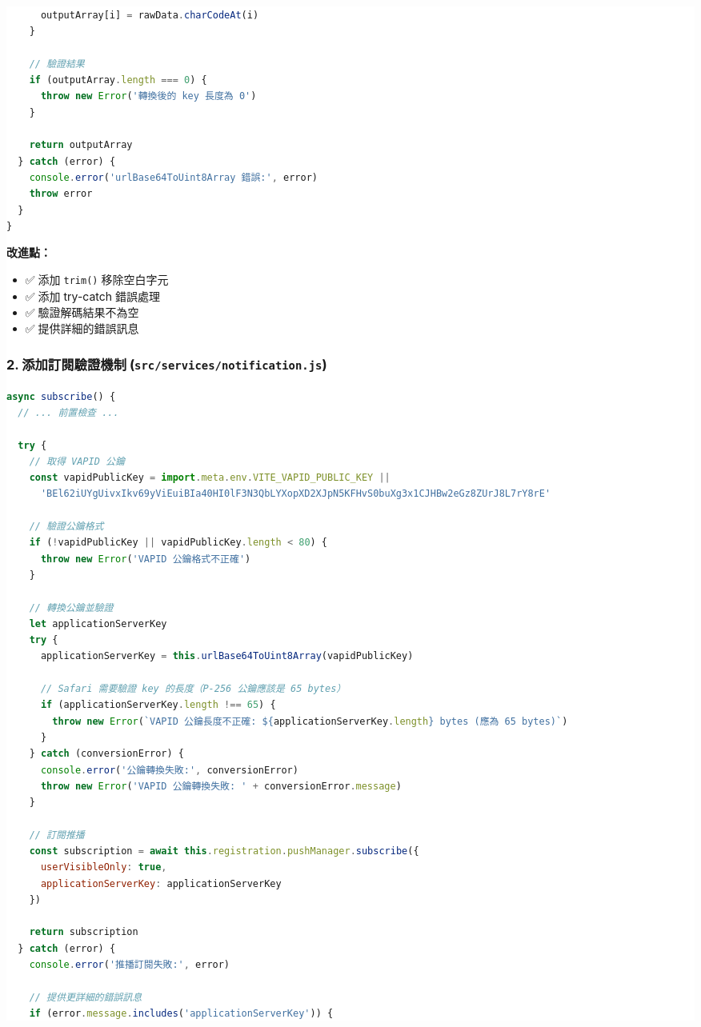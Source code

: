 ```javascript
      outputArray[i] = rawData.charCodeAt(i)
    }

    // 驗證結果
    if (outputArray.length === 0) {
      throw new Error('轉換後的 key 長度為 0')
    }

    return outputArray
  } catch (error) {
    console.error('urlBase64ToUint8Array 錯誤:', error)
    throw error
  }
}
```

**改進點：**
- ✅ 添加 `trim()` 移除空白字元
- ✅ 添加 try-catch 錯誤處理
- ✅ 驗證解碼結果不為空
- ✅ 提供詳細的錯誤訊息

### 2. 添加訂閱驗證機制 (`src/services/notification.js`)

```javascript
async subscribe() {
  // ... 前置檢查 ...
  
  try {
    // 取得 VAPID 公鑰
    const vapidPublicKey = import.meta.env.VITE_VAPID_PUBLIC_KEY || 
      'BEl62iUYgUivxIkv69yViEuiBIa40HI0lF3N3QbLYXopXD2XJpN5KFHvS0buXg3x1CJHBw2eGz8ZUrJ8L7rY8rE'
    
    // 驗證公鑰格式
    if (!vapidPublicKey || vapidPublicKey.length < 80) {
      throw new Error('VAPID 公鑰格式不正確')
    }

    // 轉換公鑰並驗證
    let applicationServerKey
    try {
      applicationServerKey = this.urlBase64ToUint8Array(vapidPublicKey)
      
      // Safari 需要驗證 key 的長度（P-256 公鑰應該是 65 bytes）
      if (applicationServerKey.length !== 65) {
        throw new Error(`VAPID 公鑰長度不正確: ${applicationServerKey.length} bytes (應為 65 bytes)`)
      }
    } catch (conversionError) {
      console.error('公鑰轉換失敗:', conversionError)
      throw new Error('VAPID 公鑰轉換失敗: ' + conversionError.message)
    }

    // 訂閱推播
    const subscription = await this.registration.pushManager.subscribe({
      userVisibleOnly: true,
      applicationServerKey: applicationServerKey
    })

    return subscription
  } catch (error) {
    console.error('推播訂閱失敗:', error)
    
    // 提供更詳細的錯誤訊息
    if (error.message.includes('applicationServerKey')) {
```